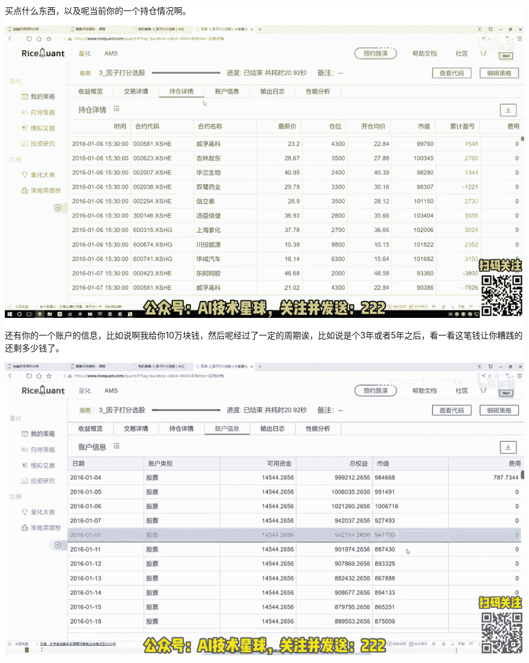 买点什么东西，以及呢当前你的一个持仓情况啊。

![](img/94d239be965d1f76001f5ba838e765c9_35.png)

还有你的一个账户的信息，比如说啊我给你10万块钱，然后呢经过了一定的周期诶，比如说是个3年或者5年之后，看一看这笔钱让你糟践的还剩多少钱了。



![](img/94d239be965d1f76001f5ba838e765c9_37.png)

